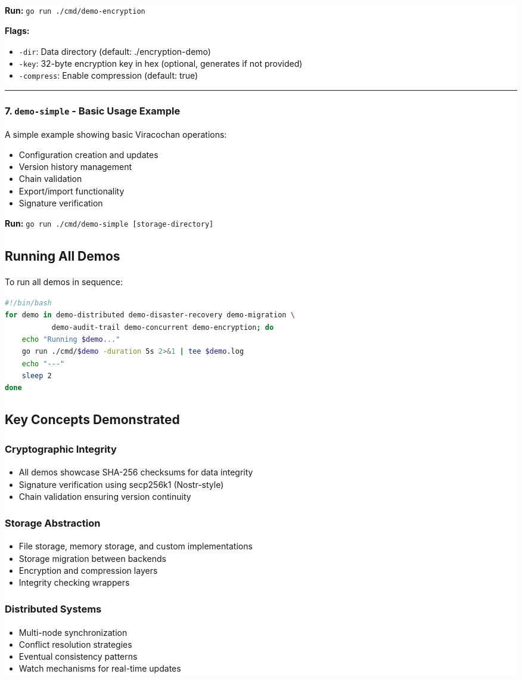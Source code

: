 **Run:** `go run ./cmd/demo-encryption`

**Flags:**
- `-dir`: Data directory (default: ./encryption-demo)
- `-key`: 32-byte encryption key in hex (optional, generates if not provided)
- `-compress`: Enable compression (default: true)

---

### 7. `demo-simple` - Basic Usage Example
A simple example showing basic Viracochan operations:
- Configuration creation and updates
- Version history management
- Chain validation
- Export/import functionality
- Signature verification

**Run:** `go run ./cmd/demo-simple [storage-directory]`

## Running All Demos

To run all demos in sequence:

```bash
#!/bin/bash
for demo in demo-distributed demo-disaster-recovery demo-migration \
           demo-audit-trail demo-concurrent demo-encryption; do
    echo "Running $demo..."
    go run ./cmd/$demo -duration 5s 2>&1 | tee $demo.log
    echo "---"
    sleep 2
done
```

## Key Concepts Demonstrated

### Cryptographic Integrity
- All demos showcase SHA-256 checksums for data integrity
- Signature verification using secp256k1 (Nostr-style)
- Chain validation ensuring version continuity

### Storage Abstraction
- File storage, memory storage, and custom implementations
- Storage migration between backends
- Encryption and compression layers
- Integrity checking wrappers

### Distributed Systems
- Multi-node synchronization
- Conflict resolution strategies
- Eventual consistency patterns
- Watch mechanisms for real-time updates
